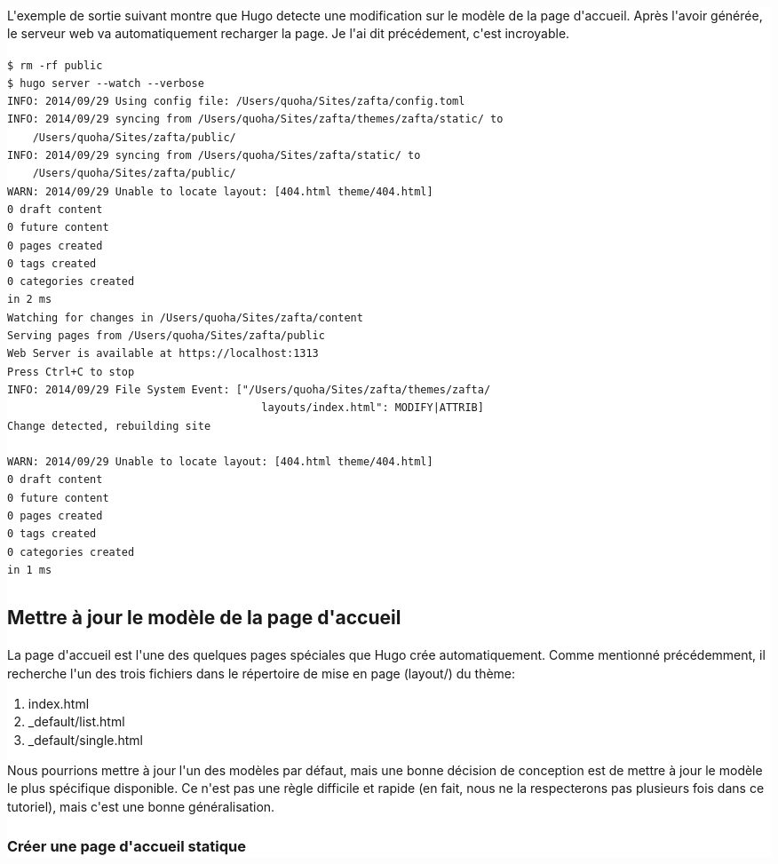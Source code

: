 L'exemple de sortie suivant montre que Hugo detecte une modification sur le modèle de la page d'accueil. Après l'avoir générée, le serveur web va automatiquement recharger la page. Je l'ai dit précédement, c'est incroyable.

```
$ rm -rf public
$ hugo server --watch --verbose
INFO: 2014/09/29 Using config file: /Users/quoha/Sites/zafta/config.toml
INFO: 2014/09/29 syncing from /Users/quoha/Sites/zafta/themes/zafta/static/ to
    /Users/quoha/Sites/zafta/public/
INFO: 2014/09/29 syncing from /Users/quoha/Sites/zafta/static/ to
    /Users/quoha/Sites/zafta/public/
WARN: 2014/09/29 Unable to locate layout: [404.html theme/404.html]
0 draft content
0 future content
0 pages created
0 tags created
0 categories created
in 2 ms
Watching for changes in /Users/quoha/Sites/zafta/content
Serving pages from /Users/quoha/Sites/zafta/public
Web Server is available at https://localhost:1313
Press Ctrl+C to stop
INFO: 2014/09/29 File System Event: ["/Users/quoha/Sites/zafta/themes/zafta/
                                        layouts/index.html": MODIFY|ATTRIB]
Change detected, rebuilding site

WARN: 2014/09/29 Unable to locate layout: [404.html theme/404.html]
0 draft content
0 future content
0 pages created
0 tags created
0 categories created
in 1 ms
```

## Mettre à jour le modèle de la page d'accueil

La page d'accueil est l'une des quelques pages spéciales que Hugo crée automatiquement. Comme mentionné précédemment, il recherche l'un des trois fichiers dans le répertoire de mise en page (layout/) du thème:

1. index.html
2. _default/list.html
3. _default/single.html

Nous pourrions mettre à jour l'un des modèles par défaut, mais une bonne décision de conception est de mettre à jour le modèle le plus spécifique disponible. Ce n'est pas une règle difficile et rapide (en fait, nous ne la respecterons pas plusieurs fois dans ce tutoriel), mais c'est une bonne généralisation.

### Créer une page d'accueil statique
